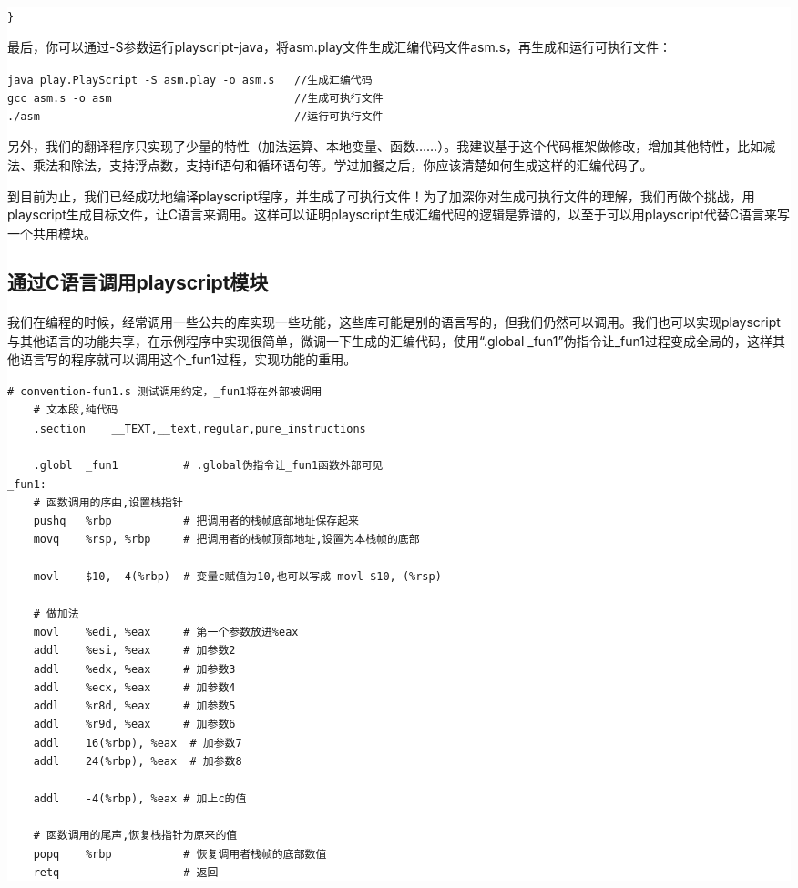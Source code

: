 ```
}

```

最后，你可以通过-S参数运行playscript-java，将asm.play文件生成汇编代码文件asm.s，再生成和运行可执行文件：

```
java play.PlayScript -S asm.play -o asm.s   //生成汇编代码
gcc asm.s -o asm                            //生成可执行文件
./asm                                       //运行可执行文件

```

另外，我们的翻译程序只实现了少量的特性（加法运算、本地变量、函数……）。我建议基于这个代码框架做修改，增加其他特性，比如减法、乘法和除法，支持浮点数，支持if语句和循环语句等。学过加餐之后，你应该清楚如何生成这样的汇编代码了。

到目前为止，我们已经成功地编译playscript程序，并生成了可执行文件！为了加深你对生成可执行文件的理解，我们再做个挑战，用playscript生成目标文件，让C语言来调用。这样可以证明playscript生成汇编代码的逻辑是靠谱的，以至于可以用playscript代替C语言来写一个共用模块。

## 通过C语言调用playscript模块

我们在编程的时候，经常调用一些公共的库实现一些功能，这些库可能是别的语言写的，但我们仍然可以调用。我们也可以实现playscript与其他语言的功能共享，在示例程序中实现很简单，微调一下生成的汇编代码，使用“.global \_fun1”伪指令让\_fun1过程变成全局的，这样其他语言写的程序就可以调用这个\_fun1过程，实现功能的重用。

```
# convention-fun1.s 测试调用约定，_fun1将在外部被调用
    # 文本段,纯代码
    .section    __TEXT,__text,regular,pure_instructions

    .globl  _fun1          # .global伪指令让_fun1函数外部可见
_fun1:
    # 函数调用的序曲,设置栈指针
    pushq   %rbp           # 把调用者的栈帧底部地址保存起来
    movq    %rsp, %rbp     # 把调用者的栈帧顶部地址,设置为本栈帧的底部

    movl    $10, -4(%rbp)  # 变量c赋值为10,也可以写成 movl $10, (%rsp)

    # 做加法
    movl    %edi, %eax     # 第一个参数放进%eax
    addl    %esi, %eax     # 加参数2
    addl    %edx, %eax     # 加参数3
    addl    %ecx, %eax     # 加参数4
    addl    %r8d, %eax     # 加参数5
    addl    %r9d, %eax     # 加参数6
    addl    16(%rbp), %eax  # 加参数7
    addl    24(%rbp), %eax  # 加参数8

    addl    -4(%rbp), %eax # 加上c的值

    # 函数调用的尾声,恢复栈指针为原来的值
    popq    %rbp           # 恢复调用者栈帧的底部数值
    retq                   # 返回

```
